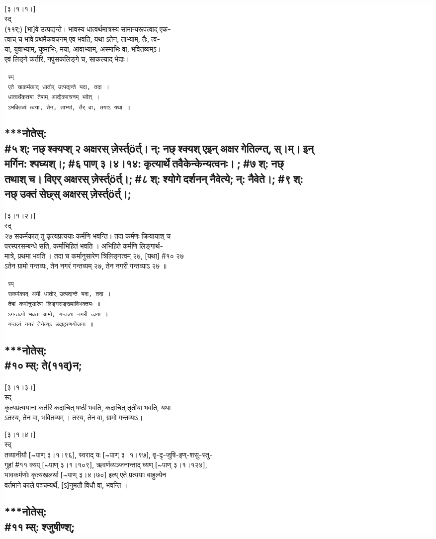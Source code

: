   
[३।१।१।]  
     स्द्  
(११र्:) [भा]वे उत्पद्यन्ते। भावस्य धात्वर्थमात्रस्य सामान्यरूपत्वाद् एक-  
त्वाच् च भावे प्रथमैकवचनम् एव भवति, यथा ऽतेन, ताभ्याम्, तैः, त्व-  
या, युवाभ्याम्, युष्माभिः, मया, आवाभ्याम्, अस्माभिः वा, भवितव्यम्ऽ।  
एवं लिङ्गे कर्तरि, नपुंसकलिङ्गे च, साकल्याद् भेदाः।  
  
     स्प्  
     एते चाकर्मकाद् धातोर् उत्पद्यन्ते यदा, तदा ।  
     धात्वर्थैकतया तेषाम् आद्यैकवचनम् भवेत् ।  
     ऽभवितव्यं त्वया, तेन, ताभ्यां, तैर् वा, तयाऽ यथा ॥  
  
***नोतेस्:  
#५ श्: नछ् श्क्यप्श् २ अक्षरस् ज़ेर्स्त्öर्त्। न्: नछ् श्क्यश् एइन् अक्षर गेतिल्ग्त्, स्।म्। इन्  
मर्गिन: श्पघ्यश्।; #६ पाण् ३।४।१४: कृत्यार्थे तवैकेन्केन्यत्वनः। ; #७ श्: नछ्  
तथाश् च। विएर् अक्षरस् ज़ेर्स्त्öर्त्।; #८ श्: श्योगे दर्शनन् नैवेत्ये; न्: नैवेते।; #९ श्:  
नछ् उक्तं सेछ्स् अक्षरस् ज़ेर्स्त्öर्त्।;   
--------------------------------------------------------------  
  
  
[३।१।२।]  
     स्द्  
२७ सकर्मकात् तु कृत्यप्रत्ययाः कर्मणि भवन्ति। तदा कर्मणः क्रियायाश् च  
परस्परसम्बन्धे सति, कर्माभिहितं भवति । अभिहिते कर्मणि लिङ्गार्थ-  
मात्रे, प्रथमा भवति । तदा च कर्मानुसारेण त्रिलिङ्गत्वम् २७, [यथा] #१० २७  
ऽतेन ग्रामो गन्तव्यः, तेन नगरं गन्तव्यम् २७, तेन नगरी गन्तव्याऽ २७ ॥  
  
     स्प्  
     सकर्मकाद् अमी धातोर् उत्पद्यन्ते यदा, तदा ।  
     तेषां कर्मानुसारेण लिङ्गसङ्ख्याविभक्तयः ॥  
     ऽगन्तव्यो भवता ग्रामो, गन्तव्या नगरी त्वया ।  
     गन्तव्यं नगरं तेनेत्य्ऽ उदाहरणयोजना ॥  
  
***नोतेस्:  
#१० म्स्: ते(११व्)न;   
--------------------------------------------------------------  
  
  
[३।१।३।]  
     स्द्  
कृत्यप्रत्ययानां कर्तरि कदाचित् षष्ठी भवति, कदाचित् तृतीया भवति, यथा  
ऽतस्य, तेन वा, भवितव्यम् । तस्य, तेन वा, ग्रामो गन्तव्यःऽ।  
  
  
  
[३।१।४।]  
     स्द्  
तव्यानीयौ [~पाण् ३।१।९६], स्वराद् यः [~पाण् ३।१।९७], वृ-दृ-जुषि-इण्-शसु-स्तु-  
गुहां #११ क्यप् [~पाण् ३।१।१०९], ऋवर्णव्यञ्जनान्ताद् घ्यण् [~पाण् ३।१।१२४],  
भावकर्मणोः कृत्यखलर्था [~पाण् ३।४।७०] इत्य् एते प्रत्ययाः बाहुल्येन  
वर्तमाने काले पञ्चम्यर्थे, [ऽ]नुमतौ विधौ वा, भवन्ति ।  
  
***नोतेस्:  
#११ म्स्: श्जुषीण्श्;   
--------------------------------------------------------------  
  